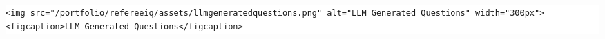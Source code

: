     <img src="/portfolio/refereeiq/assets/llmgeneratedquestions.png" alt="LLM Generated Questions" width="300px">
    <figcaption>LLM Generated Questions</figcaption>
  </figure>
</div>

